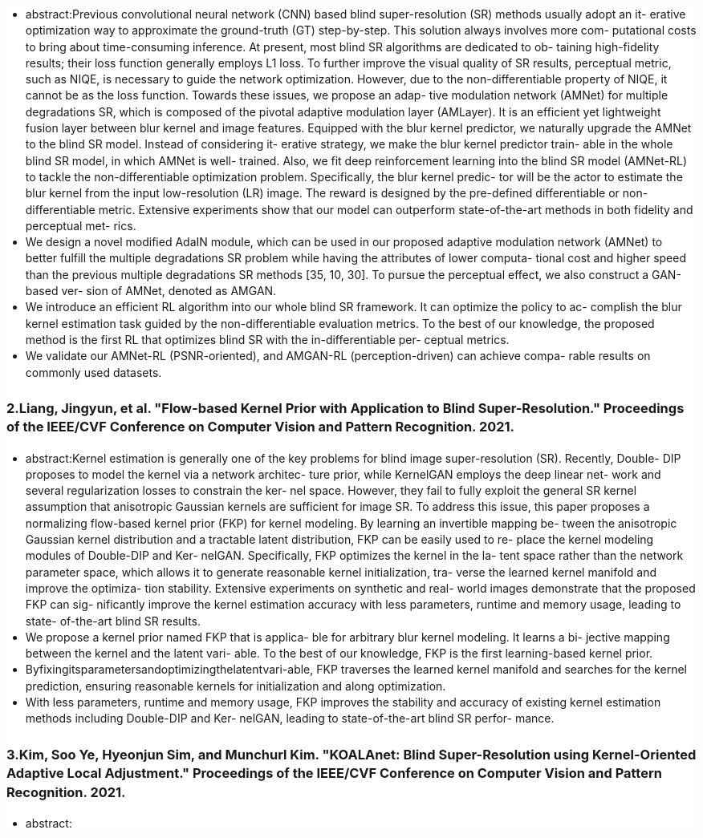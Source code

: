 - abstract:Previous convolutional neural network (CNN) based blind super-resolution (SR) methods usually adopt an it- erative optimization way to approximate the ground-truth (GT) step-by-step. This solution always involves more com- putational costs to bring about time-consuming inference. At present, most blind SR algorithms are dedicated to ob- taining high-fidelity results; their loss function generally employs L1 loss. To further improve the visual quality of SR results, perceptual metric, such as NIQE, is necessary to guide the network optimization. However, due to the non-differentiable property of NIQE, it cannot be as the loss function. Towards these issues, we propose an adap- tive modulation network (AMNet) for multiple degradations SR, which is composed of the pivotal adaptive modulation layer (AMLayer). It is an efficient yet lightweight fusion layer between blur kernel and image features. Equipped with the blur kernel predictor, we naturally upgrade the AMNet to the blind SR model. Instead of considering it- erative strategy, we make the blur kernel predictor train- able in the whole blind SR model, in which AMNet is well- trained. Also, we fit deep reinforcement learning into the blind SR model (AMNet-RL) to tackle the non-differentiable optimization problem. Specifically, the blur kernel predic- tor will be the actor to estimate the blur kernel from the input low-resolution (LR) image. The reward is designed by the pre-defined differentiable or non-differentiable metric. Extensive experiments show that our model can outperform state-of-the-art methods in both fidelity and perceptual met- rics.
- We design a novel modified AdaIN module, which can be used in our proposed adaptive modulation network (AMNet) to better fulfill the multiple degradations SR problem while having the attributes of lower computa- tional cost and higher speed than the previous multiple degradations SR methods [35, 10, 30]. To pursue the perceptual effect, we also construct a GAN-based ver- sion of AMNet, denoted as AMGAN.
- We introduce an efficient RL algorithm into our whole blind SR framework. It can optimize the policy to ac- complish the blur kernel estimation task guided by the non-differentiable evaluation metrics. To the best of our knowledge, the proposed method is the first RL that optimizes blind SR with the in-differentiable per- ceptual metrics.
- We validate our AMNet-RL (PSNR-oriented), and AMGAN-RL (perception-driven) can achieve compa- rable results on commonly used datasets.
### 2.Liang, Jingyun, et al. "Flow-based Kernel Prior with Application to Blind Super-Resolution." Proceedings of the IEEE/CVF Conference on Computer Vision and Pattern Recognition. 2021.
- abstract:Kernel estimation is generally one of the key problems for blind image super-resolution (SR). Recently, Double- DIP proposes to model the kernel via a network architec- ture prior, while KernelGAN employs the deep linear net- work and several regularization losses to constrain the ker- nel space. However, they fail to fully exploit the general SR kernel assumption that anisotropic Gaussian kernels are sufficient for image SR. To address this issue, this paper proposes a normalizing flow-based kernel prior (FKP) for kernel modeling. By learning an invertible mapping be- tween the anisotropic Gaussian kernel distribution and a tractable latent distribution, FKP can be easily used to re- place the kernel modeling modules of Double-DIP and Ker- nelGAN. Specifically, FKP optimizes the kernel in the la- tent space rather than the network parameter space, which allows it to generate reasonable kernel initialization, tra- verse the learned kernel manifold and improve the optimiza- tion stability. Extensive experiments on synthetic and real- world images demonstrate that the proposed FKP can sig- nificantly improve the kernel estimation accuracy with less parameters, runtime and memory usage, leading to state- of-the-art blind SR results.
- We propose a kernel prior named FKP that is applica- ble for arbitrary blur kernel modeling. It learns a bi- jective mapping between the kernel and the latent vari- able. To the best of our knowledge, FKP is the first learning-based kernel prior.
- Byfixingitsparametersandoptimizingthelatentvari-able, FKP traverses the learned kernel manifold and searches for the kernel prediction, ensuring reasonable kernels for initialization and along optimization.
- With less parameters, runtime and memory usage, FKP improves the stability and accuracy of existing kernel estimation methods including Double-DIP and Ker- nelGAN, leading to state-of-the-art blind SR perfor- mance.
### 3.Kim, Soo Ye, Hyeonjun Sim, and Munchurl Kim. "KOALAnet: Blind Super-Resolution using Kernel-Oriented Adaptive Local Adjustment." Proceedings of the IEEE/CVF Conference on Computer Vision and Pattern Recognition. 2021.
- abstract: